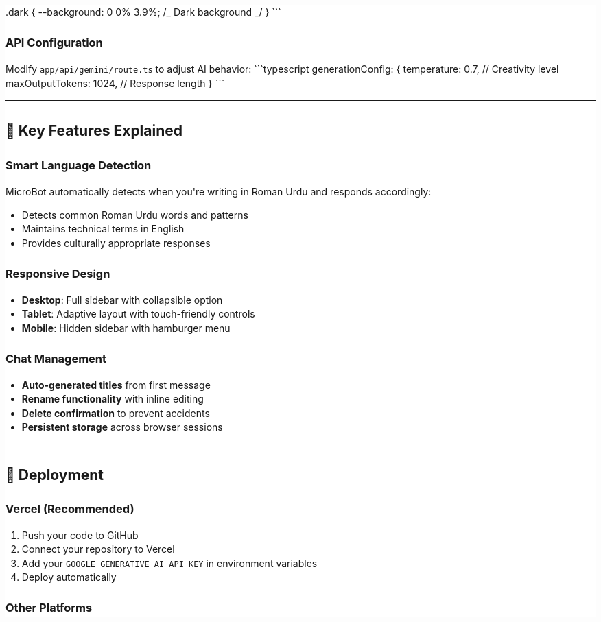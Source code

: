 .dark {
--background: 0 0% 3.9%; /_ Dark background _/
}
\`\`\`

### **API Configuration**

Modify `app/api/gemini/route.ts` to adjust AI behavior:
\`\`\`typescript
generationConfig: {
temperature: 0.7, // Creativity level
maxOutputTokens: 1024, // Response length
}
\`\`\`

---

## 🌟 Key Features Explained

### **Smart Language Detection**

MicroBot automatically detects when you're writing in Roman Urdu and responds accordingly:

- Detects common Roman Urdu words and patterns
- Maintains technical terms in English
- Provides culturally appropriate responses

### **Responsive Design**

- **Desktop**: Full sidebar with collapsible option
- **Tablet**: Adaptive layout with touch-friendly controls
- **Mobile**: Hidden sidebar with hamburger menu

### **Chat Management**

- **Auto-generated titles** from first message
- **Rename functionality** with inline editing
- **Delete confirmation** to prevent accidents
- **Persistent storage** across browser sessions

---

## 🚀 Deployment

### **Vercel (Recommended)**

1. Push your code to GitHub
2. Connect your repository to Vercel
3. Add your `GOOGLE_GENERATIVE_AI_API_KEY` in environment variables
4. Deploy automatically

### **Other Platforms**
